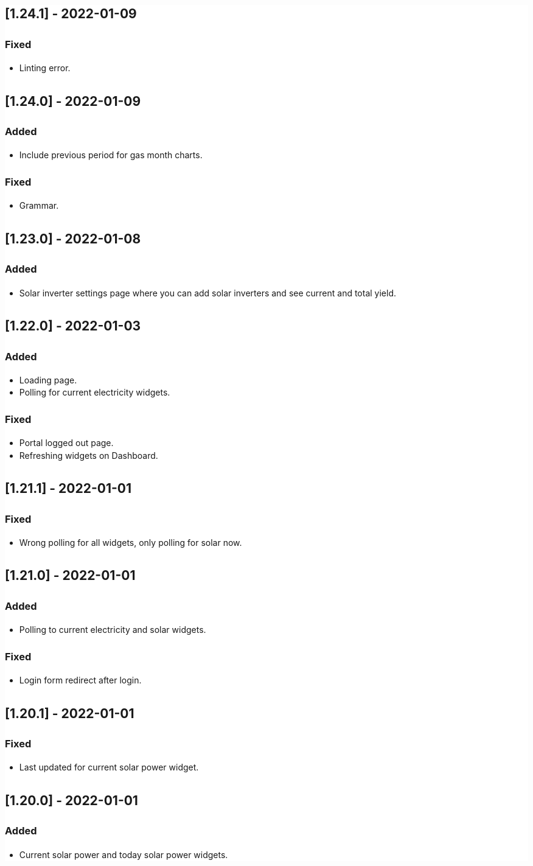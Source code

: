 ## [1.24.1] - 2022-01-09
### Fixed
- Linting error.

## [1.24.0] - 2022-01-09
### Added
- Include previous period for gas month charts.

### Fixed
- Grammar.

## [1.23.0] - 2022-01-08
### Added
- Solar inverter settings page where you can add solar inverters and see current and total yield.

## [1.22.0] - 2022-01-03
### Added
- Loading page.
- Polling for current electricity widgets.

### Fixed
- Portal logged out page.
- Refreshing widgets on Dashboard.

## [1.21.1] - 2022-01-01
### Fixed
- Wrong polling for all widgets, only polling for solar now.

## [1.21.0] - 2022-01-01
### Added
- Polling to current electricity and solar widgets.

### Fixed
- Login form redirect after login.

## [1.20.1] - 2022-01-01
### Fixed
- Last updated for current solar power widget.

## [1.20.0] - 2022-01-01
### Added
- Current solar power and today solar power widgets.
